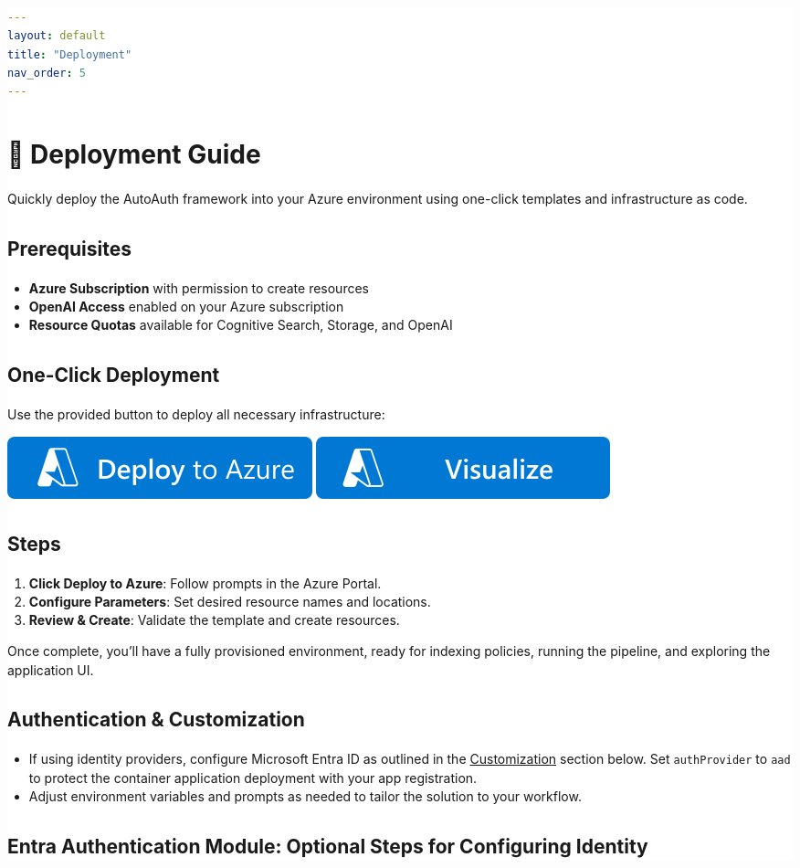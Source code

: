 ```yaml
---
layout: default
title: "Deployment"
nav_order: 5
---
```


# 🚀 Deployment Guide

Quickly deploy the AutoAuth framework into your Azure environment using one-click templates and infrastructure as code.

## Prerequisites

- **Azure Subscription** with permission to create resources
- **OpenAI Access** enabled on your Azure subscription
- **Resource Quotas** available for Cognitive Search, Storage, and OpenAI

## One-Click Deployment

Use the provided button to deploy all necessary infrastructure:

[![Deploy To Azure](./images/deploytoazure.svg?sanitize=true)](https://portal.azure.com/#create/Microsoft.Template/uri/https%3A%2F%2Fraw.githubusercontent.com%2Fpablosalvador10%2Fgbb-ai-hls-factory-prior-auth%2Frefs%2Fheads%2Fmain%2Fdevops%2Finfra%2Fmain.json)   [![Visualize](./images/visualizebutton.svg?sanitize=true)](http://armviz.io/#/?load=https%3A%2F%2Fraw.githubusercontent.com%2Fpablosalvador10%2Fgbb-ai-hls-factory-prior-auth%2Frefs%2Fheads%2Fmain%2Fdevops%2Finfra%2Fmain.json)

## Steps

1. **Click Deploy to Azure**: Follow prompts in the Azure Portal.
2. **Configure Parameters**: Set desired resource names and locations.
3. **Review & Create**: Validate the template and create resources.

Once complete, you’ll have a fully provisioned environment, ready for indexing policies, running the pipeline, and exploring the application UI.

## Authentication & Customization

- If using identity providers, configure Microsoft Entra ID as outlined in the [Customization](#customization-and-advanced-configurations) section below. Set `authProvider` to `aad` to protect the container application deployment with your app registration.
- Adjust environment variables and prompts as needed to tailor the solution to your workflow.

## Entra Authentication Module: Optional Steps for Configuring Identity
